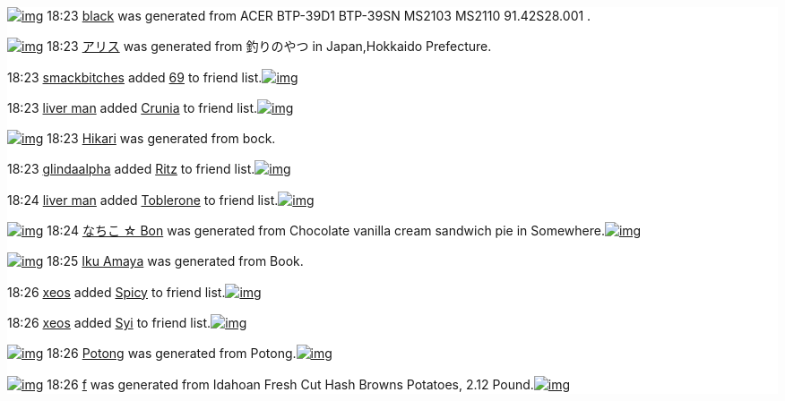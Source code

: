 [![img](http://kacdn04.appspot.com/5786832776200192/039d9.png)](http://www.barcodekanojo.com/kanojo/2769151/black) 18:23 [black](http://www.barcodekanojo.com/kanojo/2769151/black) was generated from ACER BTP-39D1 BTP-39SN MS2103 MS2110 91.42S28.001 .

[![img](http://kacdn07.appspot.com/6240341862645760/c339.png)](http://www.barcodekanojo.com/kanojo/2769152/%E3%82%A2%E3%83%AA%E3%82%B9) 18:23 [アリス](http://www.barcodekanojo.com/kanojo/2769152/%E3%82%A2%E3%83%AA%E3%82%B9) was generated from 釣りのやつ in Japan,Hokkaido Prefecture.

18:23 [smackbitches](http://www.barcodekanojo.com/user/435664/smackbitches) added [69](http://www.barcodekanojo.com/kanojo/2769147/69) to friend list.[![img](http://kacdn02.appspot.com/4754691468558336/8188.png)](http://www.barcodekanojo.com/kanojo/2769147/69)

18:23 [liver man](http://www.barcodekanojo.com/user/433703/liver%20man) added [Crunia](http://www.barcodekanojo.com/kanojo/1826516/Crunia) to friend list.[![img](http://kacdn02.appspot.com/6305563356954624/bcf05.png)](http://www.barcodekanojo.com/kanojo/1826516/Crunia)

[![img](http://kacdn06.appspot.com/4945128976285696/ab3e.png)](http://www.barcodekanojo.com/kanojo/2769153/Hikari) 18:23 [Hikari](http://www.barcodekanojo.com/kanojo/2769153/Hikari) was generated from bock.

18:23 [glindaalpha](http://www.barcodekanojo.com/user/435317/glindaalpha) added [Ritz](http://www.barcodekanojo.com/kanojo/2637530/Ritz) to friend list.[![img](http://kacdn01.appspot.com/5452093896785920/df70.png)](http://www.barcodekanojo.com/kanojo/2637530/Ritz)

18:24 [liver man](http://www.barcodekanojo.com/user/433703/liver%20man) added [Toblerone](http://www.barcodekanojo.com/kanojo/7462/Toblerone) to friend list.[![img](http://kacdn03.appspot.com/6266116766695424/3068.png)](http://www.barcodekanojo.com/kanojo/7462/Toblerone)

[![img](http://img593.imageshack.us/img593/8484/w79s.png)](http://www.barcodekanojo.com/kanojo/2769154/%E3%81%AA%E3%81%A1%E3%81%93%20%E2%98%86%20Bon) 18:24 [なちこ ☆ Bon](http://www.barcodekanojo.com/kanojo/2769154/%E3%81%AA%E3%81%A1%E3%81%93%20%E2%98%86%20Bon) was generated from Chocolate vanilla cream sandwich pie in Somewhere.[![img](http://kacdn10.appspot.com/5833886827282432/c50c.jpg)](http://www.barcodekanojo.com/product_images/barcode/5324461/1390814631/Chocolate%20vanilla%20cream%20sandwich%20pie.jpg)

[![img](http://kacdn02.appspot.com/6164825868599296/de38.png)](http://www.barcodekanojo.com/kanojo/2769155/Iku%20Amaya) 18:25 [Iku Amaya](http://www.barcodekanojo.com/kanojo/2769155/Iku%20Amaya) was generated from Book.

18:26 [xeos](http://www.barcodekanojo.com/user/408683/xeos) added [ Spicy](http://www.barcodekanojo.com/kanojo/2557023/%20Spicy) to friend list.[![img](http://kacdn08.appspot.com/6615349147467776/aba68.png)](http://www.barcodekanojo.com/kanojo/2557023/%20Spicy)

18:26 [xeos](http://www.barcodekanojo.com/user/408683/xeos) added [Syi](http://www.barcodekanojo.com/kanojo/2519285/Syi) to friend list.[![img](http://kacdn04.appspot.com/6282496966656000/f559.png)](http://www.barcodekanojo.com/kanojo/2519285/Syi)

[![img](http://kacdn04.appspot.com/5812738408316928/42e64.png)](http://www.barcodekanojo.com/kanojo/2769156/Potong) 18:26 [Potong](http://www.barcodekanojo.com/kanojo/2769156/Potong) was generated from Potong.[![img](http://kacdn04.appspot.com/6407243754897408/32c35.jpg)](http://www.barcodekanojo.com/product_images/barcode/5324464/1390814784/Potong.jpg)

[![img](http://kacdn02.appspot.com/6690436047437824/997c.png)](http://www.barcodekanojo.com/kanojo/2769157/f) 18:26 [f](http://www.barcodekanojo.com/kanojo/2769157/f) was generated from Idahoan Fresh Cut Hash Browns Potatoes, 2.12 Pound.[![img](http://kacdn02.appspot.com/6211774961418240/ada0.jpg)](http://www.barcodekanojo.com/product_images/barcode/5324466/1390814788/Idahoan%20Fresh%20Cut%20Hash%20Browns%20Potatoes%2C%202.12%20Pound.jpg)
